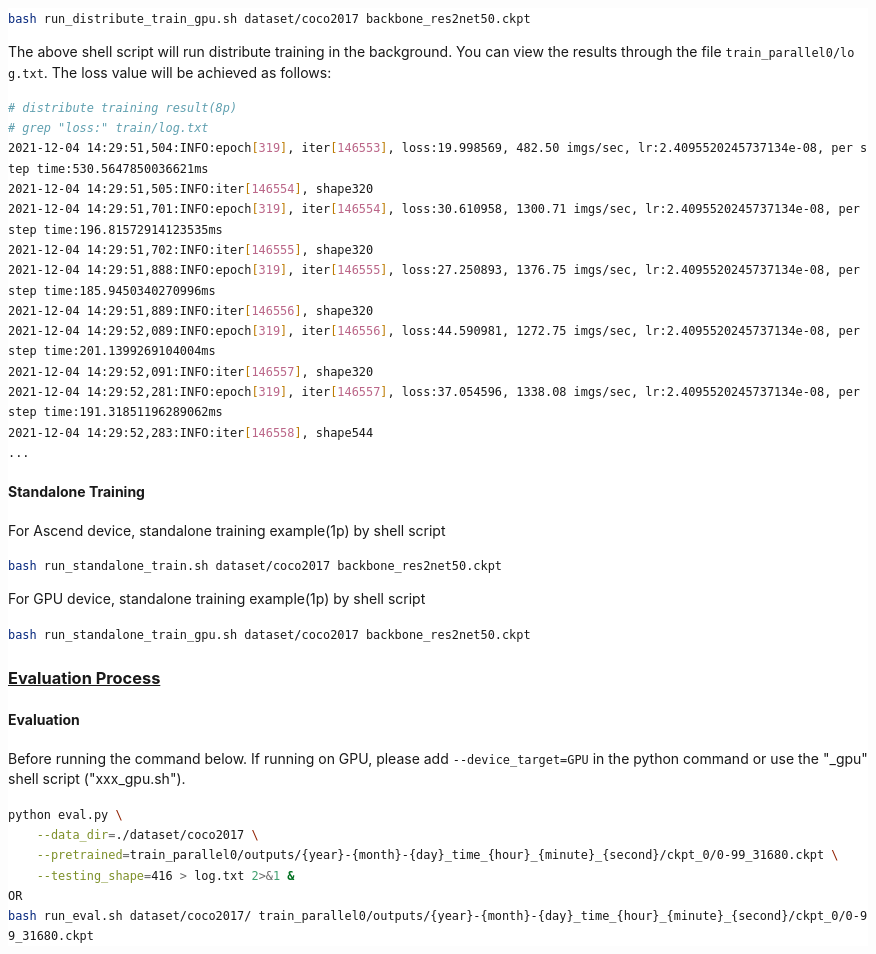 ```bash
bash run_distribute_train_gpu.sh dataset/coco2017 backbone_res2net50.ckpt
```

The above shell script will run distribute training in the background. You can view the results through the file `train_parallel0/log.txt`. The loss value will be achieved as follows:

```bash
# distribute training result(8p)
# grep "loss:" train/log.txt
2021-12-04 14:29:51,504:INFO:epoch[319], iter[146553], loss:19.998569, 482.50 imgs/sec, lr:2.4095520245737134e-08, per step time:530.5647850036621ms
2021-12-04 14:29:51,505:INFO:iter[146554], shape320
2021-12-04 14:29:51,701:INFO:epoch[319], iter[146554], loss:30.610958, 1300.71 imgs/sec, lr:2.4095520245737134e-08, per step time:196.81572914123535ms
2021-12-04 14:29:51,702:INFO:iter[146555], shape320
2021-12-04 14:29:51,888:INFO:epoch[319], iter[146555], loss:27.250893, 1376.75 imgs/sec, lr:2.4095520245737134e-08, per step time:185.9450340270996ms
2021-12-04 14:29:51,889:INFO:iter[146556], shape320
2021-12-04 14:29:52,089:INFO:epoch[319], iter[146556], loss:44.590981, 1272.75 imgs/sec, lr:2.4095520245737134e-08, per step time:201.1399269104004ms
2021-12-04 14:29:52,091:INFO:iter[146557], shape320
2021-12-04 14:29:52,281:INFO:epoch[319], iter[146557], loss:37.054596, 1338.08 imgs/sec, lr:2.4095520245737134e-08, per step time:191.31851196289062ms
2021-12-04 14:29:52,283:INFO:iter[146558], shape544
...
```

#### Standalone Training

For Ascend device, standalone training example(1p) by shell script

```bash
bash run_standalone_train.sh dataset/coco2017 backbone_res2net50.ckpt
```

For GPU device, standalone training example(1p) by shell script

```bash
bash run_standalone_train_gpu.sh dataset/coco2017 backbone_res2net50.ckpt
```

### [Evaluation Process](#contents)

#### Evaluation

Before running the command below. If running on GPU, please add `--device_target=GPU` in the python command or use the "_gpu" shell script ("xxx_gpu.sh").

```bash
python eval.py \
    --data_dir=./dataset/coco2017 \
    --pretrained=train_parallel0/outputs/{year}-{month}-{day}_time_{hour}_{minute}_{second}/ckpt_0/0-99_31680.ckpt \
    --testing_shape=416 > log.txt 2>&1 &
OR
bash run_eval.sh dataset/coco2017/ train_parallel0/outputs/{year}-{month}-{day}_time_{hour}_{minute}_{second}/ckpt_0/0-99_31680.ckpt
```
